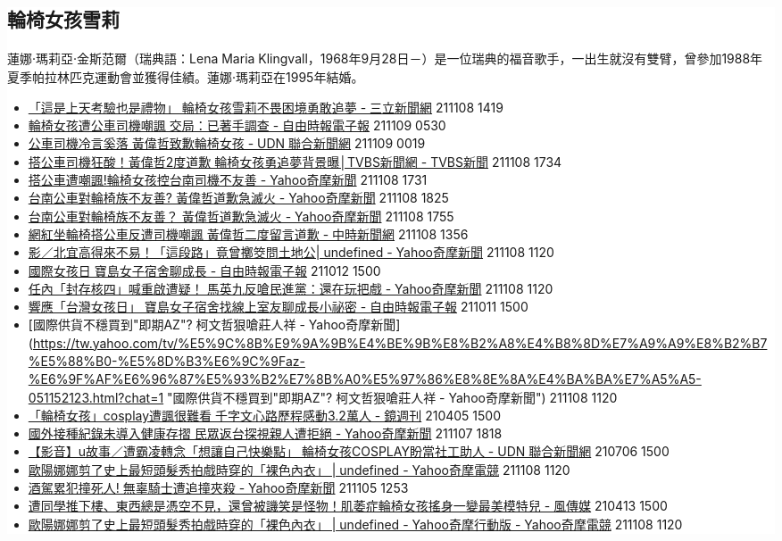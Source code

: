 ## 輪椅女孩雪莉

蓮娜·瑪莉亞·金斯范爾（瑞典語：Lena Maria Klingvall，1968年9月28日－）是一位瑞典的福音歌手，一出生就沒有雙臂，曾參加1988年夏季帕拉林匹克運動會並獲得佳績。蓮娜·瑪莉亞在1995年結婚。
- [「這是上天考驗也是禮物」 輪椅女孩雪莉不畏困境勇敢追夢 - 三立新聞網](https://www.setn.com/News.aspx?NewsID=1023478 "「這是上天考驗也是禮物」 輪椅女孩雪莉不畏困境勇敢追夢 - 三立新聞網") 211108 1419
- [輪椅女孩遭公車司機嘲諷 交局：已著手調查 - 自由時報電子報](https://m.ltn.com.tw/news/life/paper/1483496 "輪椅女孩遭公車司機嘲諷 交局：已著手調查 - 自由時報電子報") 211109 0530
- [公車司機冷言奚落 黃偉哲致歉輪椅女孩 - UDN 聯合新聞網](https://udn.com/news/story/7326/5876308?from=udn-relatednews_ch2 "公車司機冷言奚落 黃偉哲致歉輪椅女孩 - UDN 聯合新聞網") 211109 0019
- [搭公車司機狂酸！黃偉哲2度道歉 輪椅女孩勇追夢背景曝│TVBS新聞網 - TVBS新聞](https://news.tvbs.com.tw/entertainment/1629150 "搭公車司機狂酸！黃偉哲2度道歉 輪椅女孩勇追夢背景曝│TVBS新聞網 - TVBS新聞") 211108 1734
- [搭公車遭嘲諷!輪椅女孩控台南司機不友善 - Yahoo奇摩新聞](https://tw.news.yahoo.com/%E6%90%AD%E5%85%AC%E8%BB%8A%E9%81%AD%E5%98%B2%E8%AB%B7-%E8%BC%AA%E6%A4%85%E5%A5%B3%E5%AD%A9%E6%8E%A7%E5%8F%B0%E5%8D%97%E5%8F%B8%E6%A9%9F%E4%B8%8D%E5%8F%8B%E5%96%84-093150513.html "搭公車遭嘲諷!輪椅女孩控台南司機不友善 - Yahoo奇摩新聞") 211108 1731
- [台南公車對輪椅族不友善? 黃偉哲道歉急滅火 - Yahoo奇摩新聞](https://tw.news.yahoo.com/%E5%8F%B0%E5%8D%97%E5%85%AC%E8%BB%8A%E5%B0%8D%E8%BC%AA%E6%A4%85%E6%97%8F%E4%B8%8D%E5%8F%8B%E5%96%84-%E9%BB%83%E5%81%89%E5%93%B2%E9%81%93%E6%AD%89%E6%80%A5%E6%BB%85%E7%81%AB-102504696.html "台南公車對輪椅族不友善? 黃偉哲道歉急滅火 - Yahoo奇摩新聞") 211108 1825
- [台南公車對輪椅族不友善？ 黃偉哲道歉急滅火 - Yahoo奇摩新聞](https://tw.tv.yahoo.com/%E5%8F%B0%E5%8D%97%E5%85%AC%E8%BB%8A%E5%B0%8D%E8%BC%AA%E6%A4%85%E6%97%8F%E4%B8%8D%E5%8F%8B%E5%96%84-%E9%BB%83%E5%81%89%E5%93%B2%E9%81%93%E6%AD%89%E6%80%A5%E6%BB%85%E7%81%AB-092504160.html?chat=1 "台南公車對輪椅族不友善？ 黃偉哲道歉急滅火 - Yahoo奇摩新聞") 211108 1755
- [網紅坐輪椅搭公車反遭司機嘲諷 黃偉哲二度留言道歉 - 中時新聞網](https://www.chinatimes.com/cn/realtimenews/20211108002348-260405 "網紅坐輪椅搭公車反遭司機嘲諷 黃偉哲二度留言道歉 - 中時新聞網") 211108 1356
- [影／北宜高得來不易！「這段路」竟曾擲筊問土地公| undefined - Yahoo奇摩新聞](https://tw.yahoo.com/tv/%E5%BD%B1-%E5%8C%97%E5%AE%9C%E9%AB%98%E5%BE%97%E4%BE%86%E4%B8%8D%E6%98%93-%E9%80%99%E6%AE%B5%E8%B7%AF-%E7%AB%9F%E6%9B%BE%E6%93%B2%E7%AD%8A%E5%95%8F%E5%9C%9F%E5%9C%B0%E5%85%AC-051504498.html?chat=1 "影／北宜高得來不易！「這段路」竟曾擲筊問土地公| undefined - Yahoo奇摩新聞") 211108 1120
- [國際女孩日 寶島女子宿舍聊成長 - 自由時報電子報](https://news.ltn.com.tw/news/life/paper/1478045 "國際女孩日 寶島女子宿舍聊成長 - 自由時報電子報") 211012 1500
- [任內「封存核四」喊重啟遭疑！ 馬英九反嗆民進黨：還在玩把戲 - Yahoo奇摩新聞](https://tw.yahoo.com/tv/%E4%BB%BB%E5%85%A7-%E5%B0%81%E5%AD%98%E6%A0%B8%E5%9B%9B-%E5%96%8A%E9%87%8D%E5%95%9F%E9%81%AD%E7%96%91-%E9%A6%AC%E8%8B%B1%E4%B9%9D%E5%8F%8D%E5%97%86%E6%B0%91%E9%80%B2%E9%BB%A8-%E9%82%84%E5%9C%A8%E7%8E%A9%E6%8A%8A%E6%88%B2-090747830.html "任內「封存核四」喊重啟遭疑！ 馬英九反嗆民進黨：還在玩把戲 - Yahoo奇摩新聞") 211108 1120
- [響應「台灣女孩日」 寶島女子宿舍找線上室友聊成長小祕密 - 自由時報電子報](https://news.ltn.com.tw/news/life/breakingnews/3700653 "響應「台灣女孩日」 寶島女子宿舍找線上室友聊成長小祕密 - 自由時報電子報") 211011 1500
- [國際供貨不穩買到"即期AZ"? 柯文哲狠嗆莊人祥 - Yahoo奇摩新聞](https://tw.yahoo.com/tv/%E5%9C%8B%E9%9A%9B%E4%BE%9B%E8%B2%A8%E4%B8%8D%E7%A9%A9%E8%B2%B7%E5%88%B0-%E5%8D%B3%E6%9C%9Faz-%E6%9F%AF%E6%96%87%E5%93%B2%E7%8B%A0%E5%97%86%E8%8E%8A%E4%BA%BA%E7%A5%A5-051152123.html?chat=1 "國際供貨不穩買到"即期AZ"? 柯文哲狠嗆莊人祥 - Yahoo奇摩新聞") 211108 1120
- [「輪椅女孩」cosplay遭諷很難看 千字文心路歷程感動3.2萬人 - 鏡週刊](https://www.mirrormedia.mg/story/20210405web011/ "「輪椅女孩」cosplay遭諷很難看 千字文心路歷程感動3.2萬人 - 鏡週刊") 210405 1500
- [國外接種紀錄未導入健康存摺 民眾返台探視親人遭拒絕 - Yahoo奇摩新聞](https://tw.news.yahoo.com/%E5%9C%8B%E5%A4%96%E6%8E%A5%E7%A8%AE%E7%B4%80%E9%8C%84%E6%9C%AA%E5%B0%8E%E5%85%A5%E5%81%A5%E5%BA%B7%E5%AD%98%E6%91%BA-%E6%B0%91%E7%9C%BE%E8%BF%94%E5%8F%B0%E6%8E%A2%E8%A6%96%E8%A6%AA%E4%BA%BA%E9%81%AD%E6%8B%92%E7%B5%95-092248768.html "國外接種紀錄未導入健康存摺 民眾返台探視親人遭拒絕 - Yahoo奇摩新聞") 211107 1818
- [【影音】u故事／遭霸凌轉念「想讓自己快樂點」 輪椅女孩COSPLAY盼當社工助人 - UDN 聯合新聞網](https://vip.udn.com/vip/story/121160/5567538 "【影音】u故事／遭霸凌轉念「想讓自己快樂點」 輪椅女孩COSPLAY盼當社工助人 - UDN 聯合新聞網") 210706 1500
- [歐陽娜娜剪了史上最短頭髮秀拍戲時穿的「裸色內衣」 | undefined - Yahoo奇摩電競](https://tw.yahoo.com/tv/%E6%AD%90%E9%99%BD%E5%A8%9C%E5%A8%9C%E5%89%AA%E4%BA%86%E5%8F%B2%E4%B8%8A%E6%9C%80%E7%9F%AD%E9%A0%AD%E9%AB%AE-%E7%A7%80%E6%8B%8D%E6%88%B2%E6%99%82%E7%A9%BF%E7%9A%84-%E8%A3%B8%E8%89%B2%E5%85%A7%E8%A1%A3-062242419.html "歐陽娜娜剪了史上最短頭髮秀拍戲時穿的「裸色內衣」 | undefined - Yahoo奇摩電競") 211108 1120
- [酒駕累犯撞死人! 無辜騎士遭追撞夾殺 - Yahoo奇摩新聞](https://tw.news.yahoo.com/%E9%85%92%E9%A7%95%E7%B4%AF%E7%8A%AF%E6%92%9E%E6%AD%BB%E4%BA%BA-%E7%84%A1%E8%BE%9C%E9%A8%8E%E5%A3%AB%E9%81%AD%E8%BF%BD%E6%92%9E%E5%A4%BE%E6%AE%BA-045300049.html "酒駕累犯撞死人! 無辜騎士遭追撞夾殺 - Yahoo奇摩新聞") 211105 1253
- [遭同學推下樓、東西總是憑空不見，還曾被譏笑是怪物！肌萎症輪椅女孩搖身一變最美模特兒 - 風傳媒](https://www.storm.mg/lifestyle/3604513?page=1 "遭同學推下樓、東西總是憑空不見，還曾被譏笑是怪物！肌萎症輪椅女孩搖身一變最美模特兒 - 風傳媒") 210413 1500
- [歐陽娜娜剪了史上最短頭髮秀拍戲時穿的「裸色內衣」 | undefined - Yahoo奇摩行動版 - Yahoo奇摩電競](https://tw.tv.yahoo.com/%E6%AD%90%E9%99%BD%E5%A8%9C%E5%A8%9C%E5%89%AA%E4%BA%86%E5%8F%B2%E4%B8%8A%E6%9C%80%E7%9F%AD%E9%A0%AD%E9%AB%AE-%E7%A7%80%E6%8B%8D%E6%88%B2%E6%99%82%E7%A9%BF%E7%9A%84-%E8%A3%B8%E8%89%B2%E5%85%A7%E8%A1%A3-062242419.html "歐陽娜娜剪了史上最短頭髮秀拍戲時穿的「裸色內衣」 | undefined - Yahoo奇摩行動版 - Yahoo奇摩電競") 211108 1120

